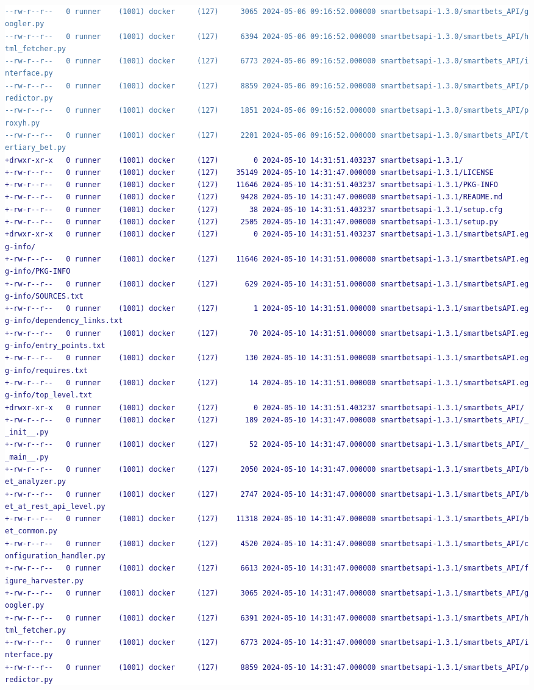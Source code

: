 ```diff
--rw-r--r--   0 runner    (1001) docker     (127)     3065 2024-05-06 09:16:52.000000 smartbetsapi-1.3.0/smartbets_API/googler.py
--rw-r--r--   0 runner    (1001) docker     (127)     6394 2024-05-06 09:16:52.000000 smartbetsapi-1.3.0/smartbets_API/html_fetcher.py
--rw-r--r--   0 runner    (1001) docker     (127)     6773 2024-05-06 09:16:52.000000 smartbetsapi-1.3.0/smartbets_API/interface.py
--rw-r--r--   0 runner    (1001) docker     (127)     8859 2024-05-06 09:16:52.000000 smartbetsapi-1.3.0/smartbets_API/predictor.py
--rw-r--r--   0 runner    (1001) docker     (127)     1851 2024-05-06 09:16:52.000000 smartbetsapi-1.3.0/smartbets_API/proxyh.py
--rw-r--r--   0 runner    (1001) docker     (127)     2201 2024-05-06 09:16:52.000000 smartbetsapi-1.3.0/smartbets_API/tertiary_bet.py
+drwxr-xr-x   0 runner    (1001) docker     (127)        0 2024-05-10 14:31:51.403237 smartbetsapi-1.3.1/
+-rw-r--r--   0 runner    (1001) docker     (127)    35149 2024-05-10 14:31:47.000000 smartbetsapi-1.3.1/LICENSE
+-rw-r--r--   0 runner    (1001) docker     (127)    11646 2024-05-10 14:31:51.403237 smartbetsapi-1.3.1/PKG-INFO
+-rw-r--r--   0 runner    (1001) docker     (127)     9428 2024-05-10 14:31:47.000000 smartbetsapi-1.3.1/README.md
+-rw-r--r--   0 runner    (1001) docker     (127)       38 2024-05-10 14:31:51.403237 smartbetsapi-1.3.1/setup.cfg
+-rw-r--r--   0 runner    (1001) docker     (127)     2505 2024-05-10 14:31:47.000000 smartbetsapi-1.3.1/setup.py
+drwxr-xr-x   0 runner    (1001) docker     (127)        0 2024-05-10 14:31:51.403237 smartbetsapi-1.3.1/smartbetsAPI.egg-info/
+-rw-r--r--   0 runner    (1001) docker     (127)    11646 2024-05-10 14:31:51.000000 smartbetsapi-1.3.1/smartbetsAPI.egg-info/PKG-INFO
+-rw-r--r--   0 runner    (1001) docker     (127)      629 2024-05-10 14:31:51.000000 smartbetsapi-1.3.1/smartbetsAPI.egg-info/SOURCES.txt
+-rw-r--r--   0 runner    (1001) docker     (127)        1 2024-05-10 14:31:51.000000 smartbetsapi-1.3.1/smartbetsAPI.egg-info/dependency_links.txt
+-rw-r--r--   0 runner    (1001) docker     (127)       70 2024-05-10 14:31:51.000000 smartbetsapi-1.3.1/smartbetsAPI.egg-info/entry_points.txt
+-rw-r--r--   0 runner    (1001) docker     (127)      130 2024-05-10 14:31:51.000000 smartbetsapi-1.3.1/smartbetsAPI.egg-info/requires.txt
+-rw-r--r--   0 runner    (1001) docker     (127)       14 2024-05-10 14:31:51.000000 smartbetsapi-1.3.1/smartbetsAPI.egg-info/top_level.txt
+drwxr-xr-x   0 runner    (1001) docker     (127)        0 2024-05-10 14:31:51.403237 smartbetsapi-1.3.1/smartbets_API/
+-rw-r--r--   0 runner    (1001) docker     (127)      189 2024-05-10 14:31:47.000000 smartbetsapi-1.3.1/smartbets_API/__init__.py
+-rw-r--r--   0 runner    (1001) docker     (127)       52 2024-05-10 14:31:47.000000 smartbetsapi-1.3.1/smartbets_API/__main__.py
+-rw-r--r--   0 runner    (1001) docker     (127)     2050 2024-05-10 14:31:47.000000 smartbetsapi-1.3.1/smartbets_API/bet_analyzer.py
+-rw-r--r--   0 runner    (1001) docker     (127)     2747 2024-05-10 14:31:47.000000 smartbetsapi-1.3.1/smartbets_API/bet_at_rest_api_level.py
+-rw-r--r--   0 runner    (1001) docker     (127)    11318 2024-05-10 14:31:47.000000 smartbetsapi-1.3.1/smartbets_API/bet_common.py
+-rw-r--r--   0 runner    (1001) docker     (127)     4520 2024-05-10 14:31:47.000000 smartbetsapi-1.3.1/smartbets_API/configuration_handler.py
+-rw-r--r--   0 runner    (1001) docker     (127)     6613 2024-05-10 14:31:47.000000 smartbetsapi-1.3.1/smartbets_API/figure_harvester.py
+-rw-r--r--   0 runner    (1001) docker     (127)     3065 2024-05-10 14:31:47.000000 smartbetsapi-1.3.1/smartbets_API/googler.py
+-rw-r--r--   0 runner    (1001) docker     (127)     6391 2024-05-10 14:31:47.000000 smartbetsapi-1.3.1/smartbets_API/html_fetcher.py
+-rw-r--r--   0 runner    (1001) docker     (127)     6773 2024-05-10 14:31:47.000000 smartbetsapi-1.3.1/smartbets_API/interface.py
+-rw-r--r--   0 runner    (1001) docker     (127)     8859 2024-05-10 14:31:47.000000 smartbetsapi-1.3.1/smartbets_API/predictor.py
```